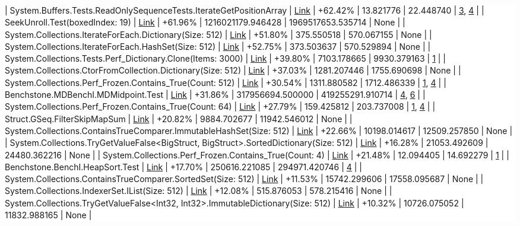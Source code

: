 | System.Buffers.Tests.ReadOnlySequenceTests<Byte>.IterateGetPositionArray | [Link](https://pvscmdupload.z22.web.core.windows.net/reports/allTestHistory/refs/heads/main_x64_ubuntu%2022.04/System.Buffers.Tests.ReadOnlySequenceTests%28Byte%29.IterateGetPositionArray.html) | +62.42% | 13.821776 | 22.448740 | [3](#3-ddf8075a2f---jit-visit-blocks-in-rpo-during-lsra-107927), [4](#4-1c10ceecbf---jit-add-3-opt-implementation-for-improving-upon-rpo-based-block-layout-103450) |
| SeekUnroll.Test(boxedIndex: 19) | [Link](https://pvscmdupload.z22.web.core.windows.net/reports/allTestHistory/refs/heads/main_x64_ubuntu%2022.04/SeekUnroll.Test%28boxedIndex%3A%2019%29.html) | +61.96% | 1216021179.946428 | 1969517653.535714 | None |
| System.Collections.IterateForEach<Int32>.Dictionary(Size: 512) | [Link](https://pvscmdupload.z22.web.core.windows.net/reports/allTestHistory/refs/heads/main_x64_ubuntu%2022.04/System.Collections.IterateForEach%28Int32%29.Dictionary%28Size%3A%20512%29.html) | +51.80% | 375.550518 | 570.067155 | None |
| System.Collections.IterateForEach<Int32>.HashSet(Size: 512) | [Link](https://pvscmdupload.z22.web.core.windows.net/reports/allTestHistory/refs/heads/main_x64_ubuntu%2022.04/System.Collections.IterateForEach%28Int32%29.HashSet%28Size%3A%20512%29.html) | +52.75% | 373.503637 | 570.529894 | None |
| System.Collections.Tests.Perf_Dictionary.Clone(Items: 3000) | [Link](https://pvscmdupload.z22.web.core.windows.net/reports/allTestHistory/refs/heads/main_x64_ubuntu%2022.04/System.Collections.Tests.Perf_Dictionary.Clone%28Items%3A%203000%29.html) | +39.80% | 7103.178665 | 9930.379163 | [1](#1-41be5e229b---jit-graph-based-loop-inversion-116017) |
| System.Collections.CtorFromCollection<Int32>.Dictionary(Size: 512) | [Link](https://pvscmdupload.z22.web.core.windows.net/reports/allTestHistory/refs/heads/main_x64_ubuntu%2022.04/System.Collections.CtorFromCollection%28Int32%29.Dictionary%28Size%3A%20512%29.html) | +37.03% | 1281.207446 | 1755.690698 | None |
| System.Collections.Perf_Frozen<NotKnownComparable>.Contains_True(Count: 512) | [Link](https://pvscmdupload.z22.web.core.windows.net/reports/allTestHistory/refs/heads/main_x64_ubuntu%2022.04/System.Collections.Perf_Frozen%28NotKnownComparable%29.Contains_True%28Count%3A%20512%29.html) | +30.54% | 1311.880582 | 1712.486339 | [1](#1-41be5e229b---jit-graph-based-loop-inversion-116017), [4](#4-1c10ceecbf---jit-add-3-opt-implementation-for-improving-upon-rpo-based-block-layout-103450) |
| Benchstone.MDBenchI.MDMidpoint.Test | [Link](https://pvscmdupload.z22.web.core.windows.net/reports/allTestHistory/refs/heads/main_x64_ubuntu%2022.04/Benchstone.MDBenchI.MDMidpoint.Test.html) | +31.86% | 317956694.500000 | 419255291.910714 | [4](#4-1c10ceecbf---jit-add-3-opt-implementation-for-improving-upon-rpo-based-block-layout-103450), [6](#6-ea43e17c---jit-run-profile-repair-after-frontend-phases-111915) |
| System.Collections.Perf_Frozen<NotKnownComparable>.Contains_True(Count: 64) | [Link](https://pvscmdupload.z22.web.core.windows.net/reports/allTestHistory/refs/heads/main_x64_ubuntu%2022.04/System.Collections.Perf_Frozen%28NotKnownComparable%29.Contains_True%28Count%3A%2064%29.html) | +27.79% | 159.425812 | 203.737008 | [1](#1-41be5e229b---jit-graph-based-loop-inversion-116017), [4](#4-1c10ceecbf---jit-add-3-opt-implementation-for-improving-upon-rpo-based-block-layout-103450) |
| Struct.GSeq.FilterSkipMapSum | [Link](https://pvscmdupload.z22.web.core.windows.net/reports/allTestHistory/refs/heads/main_x64_ubuntu%2022.04/Struct.GSeq.FilterSkipMapSum.html) | +20.82% | 9884.702677 | 11942.546012 | None |
| System.Collections.ContainsTrueComparer<Int32>.ImmutableHashSet(Size: 512) | [Link](https://pvscmdupload.z22.web.core.windows.net/reports/allTestHistory/refs/heads/main_x64_ubuntu%2022.04/System.Collections.ContainsTrueComparer%28Int32%29.ImmutableHashSet%28Size%3A%20512%29.html) | +22.66% | 10198.014617 | 12509.257850 | None |
| System.Collections.TryGetValueFalse<BigStruct, BigStruct>.SortedDictionary(Size: 512) | [Link](https://pvscmdupload.z22.web.core.windows.net/reports/allTestHistory/refs/heads/main_x64_ubuntu%2022.04/System.Collections.TryGetValueFalse%28BigStruct%2C%20BigStruct%29.SortedDictionary%28Size%3A%20512%29.html) | +16.28% | 21053.492609 | 24480.362216 | None |
| System.Collections.Perf_Frozen<Int16>.Contains_True(Count: 4) | [Link](https://pvscmdupload.z22.web.core.windows.net/reports/allTestHistory/refs/heads/main_x64_ubuntu%2022.04/System.Collections.Perf_Frozen%28Int16%29.Contains_True%28Count%3A%204%29.html) | +21.48% | 12.094405 | 14.692279 | [1](#1-41be5e229b---jit-graph-based-loop-inversion-116017) |
| Benchstone.BenchI.HeapSort.Test | [Link](https://pvscmdupload.z22.web.core.windows.net/reports/allTestHistory/refs/heads/main_x64_ubuntu%2022.04/Benchstone.BenchI.HeapSort.Test.html) | +17.70% | 250616.221085 | 294971.420746 | [4](#4-1c10ceecbf---jit-add-3-opt-implementation-for-improving-upon-rpo-based-block-layout-103450) |
| System.Collections.ContainsTrueComparer<Int32>.SortedSet(Size: 512) | [Link](https://pvscmdupload.z22.web.core.windows.net/reports/allTestHistory/refs/heads/main_x64_ubuntu%2022.04/System.Collections.ContainsTrueComparer%28Int32%29.SortedSet%28Size%3A%20512%29.html) | +11.53% | 15742.299606 | 17558.095687 | None |
| System.Collections.IndexerSet<Int32>.IList(Size: 512) | [Link](https://pvscmdupload.z22.web.core.windows.net/reports/allTestHistory/refs/heads/main_x64_ubuntu%2022.04/System.Collections.IndexerSet%28Int32%29.IList%28Size%3A%20512%29.html) | +12.08% | 515.876053 | 578.215416 | None |
| System.Collections.TryGetValueFalse<Int32, Int32>.ImmutableDictionary(Size: 512) | [Link](https://pvscmdupload.z22.web.core.windows.net/reports/allTestHistory/refs/heads/main_x64_ubuntu%2022.04/System.Collections.TryGetValueFalse%28Int32%2C%20Int32%29.ImmutableDictionary%28Size%3A%20512%29.html) | +10.32% | 10726.075052 | 11832.988165 | None |